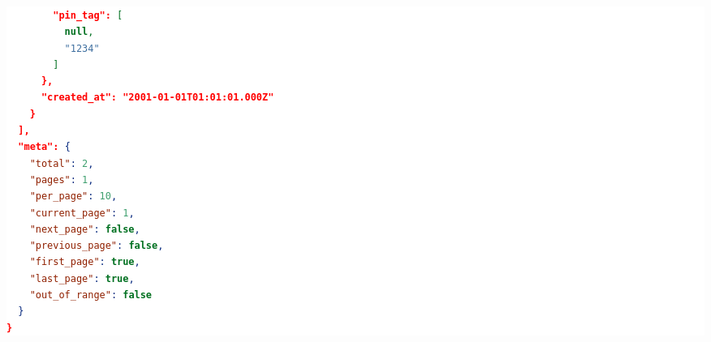 ```json
        "pin_tag": [
          null,
          "1234"
        ]
      },
      "created_at": "2001-01-01T01:01:01.000Z"
    }
  ],
  "meta": {
    "total": 2,
    "pages": 1,
    "per_page": 10,
    "current_page": 1,
    "next_page": false,
    "previous_page": false,
    "first_page": true,
    "last_page": true,
    "out_of_range": false
  }
}
```

